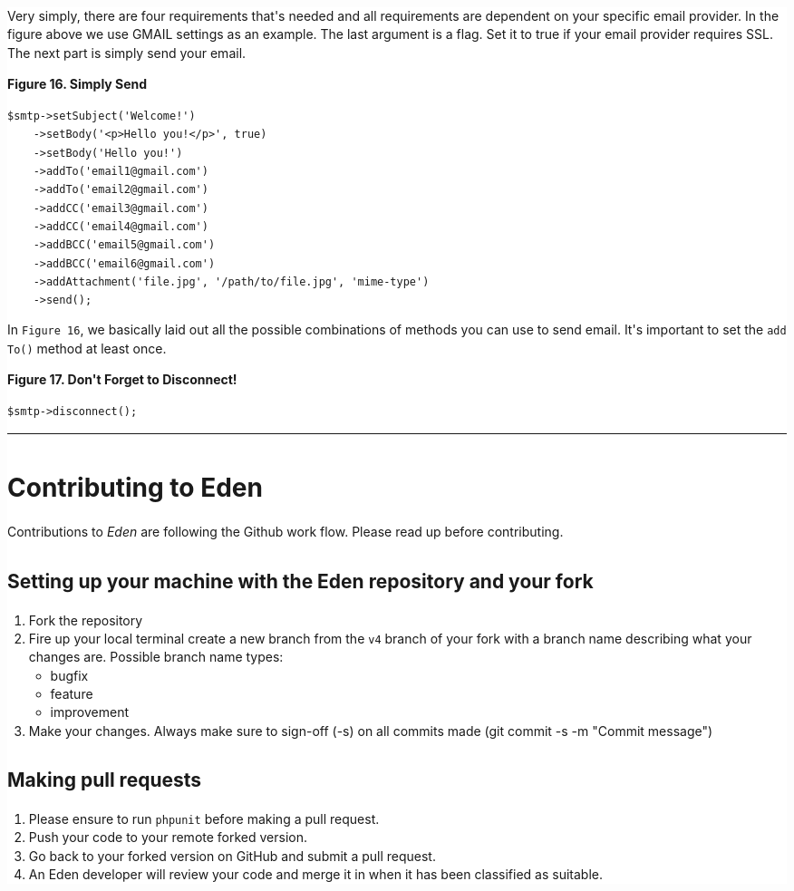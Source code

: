 Very simply, there are four requirements that's needed and all requirements are dependent on your specific email provider. In the figure above we use GMAIL settings as an example. The last argument is a flag. Set it to true if your email provider requires SSL. The next part is simply send your email.

**Figure 16. Simply Send**

```
$smtp->setSubject('Welcome!')
    ->setBody('<p>Hello you!</p>', true)
    ->setBody('Hello you!')
    ->addTo('email1@gmail.com')
    ->addTo('email2@gmail.com')
    ->addCC('email3@gmail.com')
    ->addCC('email4@gmail.com')
    ->addBCC('email5@gmail.com')
    ->addBCC('email6@gmail.com')
    ->addAttachment('file.jpg', '/path/to/file.jpg', 'mime-type')
    ->send();
```

In `Figure 16`, we basically laid out all the possible combinations of methods you can use to send email. It's important to set the `addTo()` method at least once.

**Figure 17. Don't Forget to Disconnect!**

```
$smtp->disconnect(); 
```

----

<a name="contributing"></a>
# Contributing to Eden

Contributions to *Eden* are following the Github work flow. Please read up before contributing.

## Setting up your machine with the Eden repository and your fork

1. Fork the repository
2. Fire up your local terminal create a new branch from the `v4` branch of your 
fork with a branch name describing what your changes are. 
 Possible branch name types:
    - bugfix
    - feature
    - improvement
3. Make your changes. Always make sure to sign-off (-s) on all commits made (git commit -s -m "Commit message")

## Making pull requests

1. Please ensure to run `phpunit` before making a pull request.
2. Push your code to your remote forked version.
3. Go back to your forked version on GitHub and submit a pull request.
4. An Eden developer will review your code and merge it in when it has been classified as suitable.
